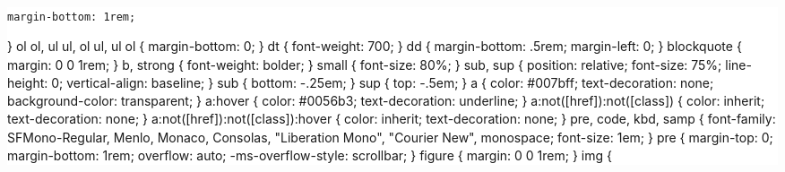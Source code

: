 	margin-bottom: 1rem;
}
ol ol, ul ul, ol ul, ul ol {
	margin-bottom: 0;
}
dt {
	font-weight: 700;
}
dd {
	margin-bottom: .5rem;
	margin-left: 0;
}
blockquote {
	margin: 0 0 1rem;
}
b, strong {
	font-weight: bolder;
}
small {
	font-size: 80%;
}
sub, sup {
	position: relative;
	font-size: 75%;
	line-height: 0;
	vertical-align: baseline;
}
sub {
	bottom: -.25em;
}
sup {
	top: -.5em;
}
a {
	color: #007bff;
	text-decoration: none;
	background-color: transparent;
}
a:hover {
	color: #0056b3;
	text-decoration: underline;
}
a:not([href]):not([class]) {
	color: inherit;
	text-decoration: none;
}
a:not([href]):not([class]):hover {
	color: inherit;
	text-decoration: none;
}
pre, code, kbd, samp {
	font-family: SFMono-Regular, Menlo, Monaco, Consolas, "Liberation Mono", "Courier New", monospace;
	font-size: 1em;
}
pre {
	margin-top: 0;
	margin-bottom: 1rem;
	overflow: auto;
	-ms-overflow-style: scrollbar;
}
figure {
	margin: 0 0 1rem;
}
img {